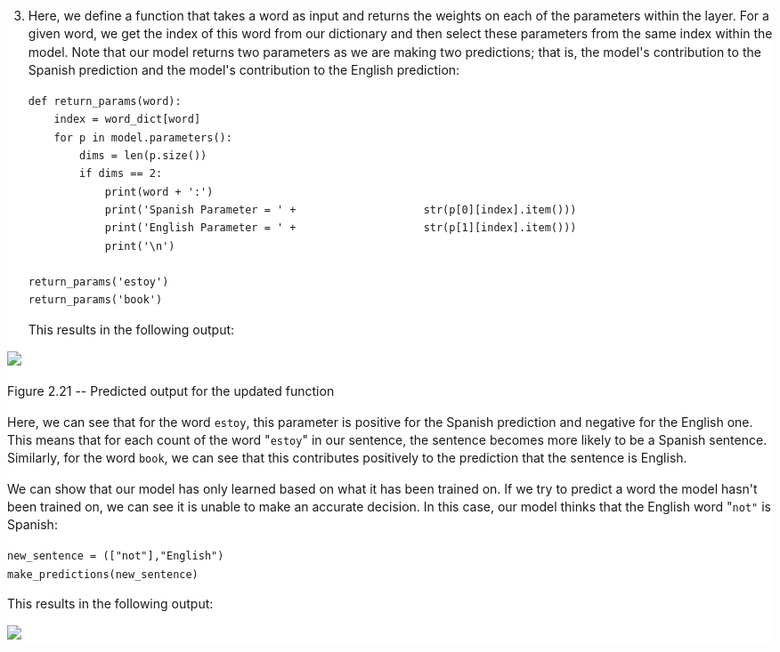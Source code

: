 3.  Here, we define a function that takes a word as input and returns
    the weights on each of the parameters within the layer. For a given
    word, we get the index of this word from our dictionary and then
    select these parameters from the same index within the model. Note
    that our model returns two parameters as we are making two
    predictions; that is, the model\'s contribution to the Spanish
    prediction and the model\'s contribution to the English prediction:

    ```
    def return_params(word): 
        index = word_dict[word]
        for p in model.parameters():
            dims = len(p.size())
            if dims == 2:
                print(word + ':')
                print('Spanish Parameter = ' +                    str(p[0][index].item()))
                print('English Parameter = ' +                    str(p[1][index].item()))
                print('\n')
                
    return_params('estoy')
    return_params('book')
    ```
    

    This results in the following output:


![](./images/B12365_02_21.jpg)

Figure 2.21 -- Predicted output for the updated function

Here, we can see that for the word
`estoy`, this parameter is positive for the Spanish prediction
and negative for the English one. This means that for each count of the
word \"`estoy`\" in our sentence, the sentence becomes more
likely to be a Spanish sentence. Similarly, for the word
`book`, we can see that this contributes positively to the
prediction that the sentence is English.

We can show that our model has only learned based on what it has been
trained on. If we try to predict a word the model hasn\'t been trained
on, we can see it is unable to make an accurate decision. In
this case, our model thinks that the English word
\"`not"` is Spanish:

```
new_sentence = (["not"],"English")
make_predictions(new_sentence)
```


This results in the following output:


![](./images/B12365_02_22.jpg)

